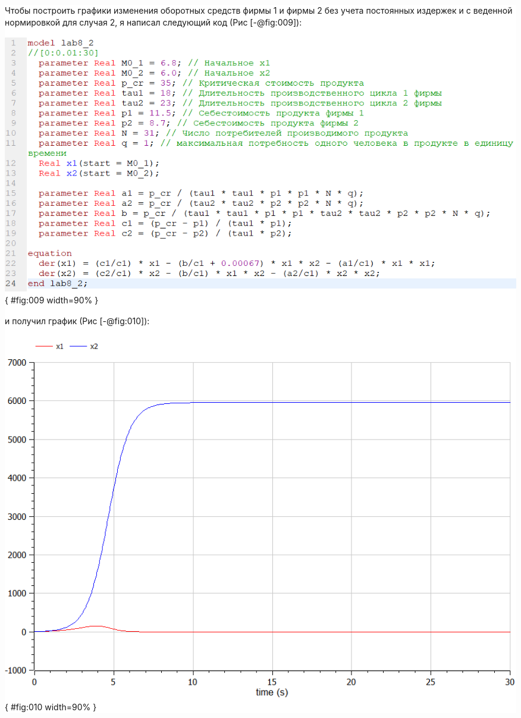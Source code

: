 Чтобы построить графики изменения оборотных средств фирмы 1 и фирмы 2 без
учета постоянных издержек и с веденной нормировкой для случая 2, я написал следующий код (Рис [-@fig:009]):

![Код для построения графиков изменения оборотных средств в варианте. Случай 2](screenshots/img9.png "Код для построения графиков изменения оборотных средств в варианте. Случай 2"){ #fig:009 width=90% }

и получил график (Рис [-@fig:010]):

![График модели конкуренции двух фирм. Случай 2](screenshots/img10.png "График модели конкуренции двух фирм. Случай 2"){ #fig:010 width=90% }
